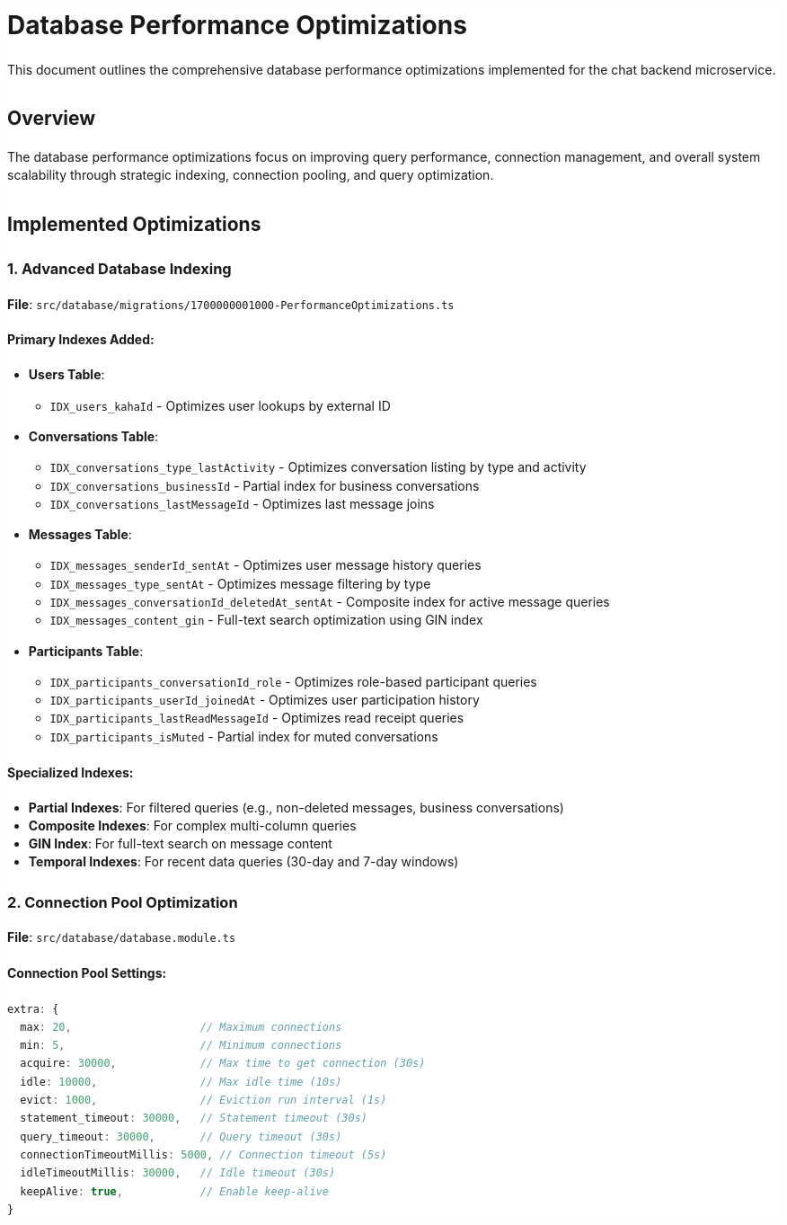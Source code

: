 # Database Performance Optimizations

This document outlines the comprehensive database performance optimizations implemented for the chat backend microservice.

## Overview

The database performance optimizations focus on improving query performance, connection management, and overall system scalability through strategic indexing, connection pooling, and query optimization.

## Implemented Optimizations

### 1. Advanced Database Indexing

**File**: `src/database/migrations/1700000001000-PerformanceOptimizations.ts`

#### Primary Indexes Added:
- **Users Table**:
  - `IDX_users_kahaId` - Optimizes user lookups by external ID
  
- **Conversations Table**:
  - `IDX_conversations_type_lastActivity` - Optimizes conversation listing by type and activity
  - `IDX_conversations_businessId` - Partial index for business conversations
  - `IDX_conversations_lastMessageId` - Optimizes last message joins
  
- **Messages Table**:
  - `IDX_messages_senderId_sentAt` - Optimizes user message history queries
  - `IDX_messages_type_sentAt` - Optimizes message filtering by type
  - `IDX_messages_conversationId_deletedAt_sentAt` - Composite index for active message queries
  - `IDX_messages_content_gin` - Full-text search optimization using GIN index
  
- **Participants Table**:
  - `IDX_participants_conversationId_role` - Optimizes role-based participant queries
  - `IDX_participants_userId_joinedAt` - Optimizes user participation history
  - `IDX_participants_lastReadMessageId` - Optimizes read receipt queries
  - `IDX_participants_isMuted` - Partial index for muted conversations

#### Specialized Indexes:
- **Partial Indexes**: For filtered queries (e.g., non-deleted messages, business conversations)
- **Composite Indexes**: For complex multi-column queries
- **GIN Index**: For full-text search on message content
- **Temporal Indexes**: For recent data queries (30-day and 7-day windows)

### 2. Connection Pool Optimization

**File**: `src/database/database.module.ts`

#### Connection Pool Settings:
```typescript
extra: {
  max: 20,                    // Maximum connections
  min: 5,                     // Minimum connections
  acquire: 30000,             // Max time to get connection (30s)
  idle: 10000,                // Max idle time (10s)
  evict: 1000,                // Eviction run interval (1s)
  statement_timeout: 30000,   // Statement timeout (30s)
  query_timeout: 30000,       // Query timeout (30s)
  connectionTimeoutMillis: 5000, // Connection timeout (5s)
  idleTimeoutMillis: 30000,   // Idle timeout (30s)
  keepAlive: true,            // Enable keep-alive
}
```
